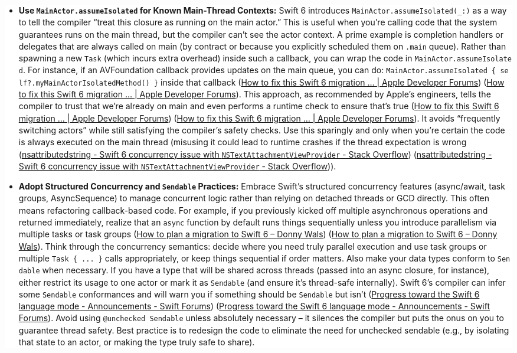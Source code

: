 - **Use `MainActor.assumeIsolated` for Known Main-Thread Contexts:** Swift 6 introduces `MainActor.assumeIsolated(_:)` as a way to tell the compiler “treat this closure as running on the main actor.” This is useful when you’re calling code that the system guarantees runs on the main thread, but the compiler can’t see the actor context. A prime example is completion handlers or delegates that are always called on main (by contract or because you explicitly scheduled them on `.main` queue). Rather than spawning a new `Task` (which incurs extra overhead) inside such a callback, you can wrap the code in `MainActor.assumeIsolated`. For instance, if an AVFoundation callback provides updates on the main queue, you can do: `MainActor.assumeIsolated { self?.myMainActorIsolatedMethod() }` inside that callback ([How to fix this Swift 6 migration … | Apple Developer Forums](https://developer.apple.com/forums/thread/763849#:~:text=has%20two%20functions%3A)) ([How to fix this Swift 6 migration … | Apple Developer Forums](https://developer.apple.com/forums/thread/763849#:~:text=avPlayer,self%3F.myMainActorIsolatedMethod%28%29%20%7D)). This approach, as recommended by Apple’s engineers, tells the compiler to trust that we’re already on main and even performs a runtime check to ensure that’s true ([How to fix this Swift 6 migration … | Apple Developer Forums](https://developer.apple.com/forums/thread/763849#:~:text=Note%20how%20,which%20has%20two%20functions)) ([How to fix this Swift 6 migration … | Apple Developer Forums](https://developer.apple.com/forums/thread/763849#:~:text=avPlayer,self%3F.myMainActorIsolatedMethod%28%29%20%7D)). It avoids “frequently switching actors” while still satisfying the compiler’s safety checks. Use this sparingly and only when you’re certain the code is always executed on the main thread (misusing it could lead to runtime crashes if the thread expectation is wrong ([nsattributedstring - Swift 6 concurrency issue with `NSTextAttachmentViewProvider` - Stack Overflow](https://stackoverflow.com/questions/79278413/swift-6-concurrency-issue-with-nstextattachmentviewprovider#:~:text=Right%20now%2C%20you%20can%20work,be%20on%20the%20main%20actor)) ([nsattributedstring - Swift 6 concurrency issue with `NSTextAttachmentViewProvider` - Stack Overflow](https://stackoverflow.com/questions/79278413/swift-6-concurrency-issue-with-nstextattachmentviewprovider#:~:text=This%20will%20crash%20if%20,you%20are%20using%20TextKit%20correctly))).

- **Adopt Structured Concurrency and `Sendable` Practices:** Embrace Swift’s structured concurrency features (async/await, task groups, AsyncSequence) to manage concurrent logic rather than relying on detached threads or GCD directly. This often means refactoring callback-based code. For example, if you previously kicked off multiple asynchronous operations and returned immediately, realize that an `async` function by default runs things sequentially unless you introduce parallelism via multiple tasks or task groups ([How to plan a migration to Swift 6 – Donny Wals](https://www.donnywals.com/how-to-plan-a-migration-to-swift-6/#:~:text=func%20loadPages%28%29%20async%20throws%20,)) ([How to plan a migration to Swift 6 – Donny Wals](https://www.donnywals.com/how-to-plan-a-migration-to-swift-6/#:~:text=The%20meaning%20of%20this%20code,calls%20in%20parallel%20that%20way)). Think through the concurrency semantics: decide where you need truly parallel execution and use task groups or multiple `Task { ... }` calls appropriately, or keep things sequential if order matters. Also make your data types conform to `Sendable` when necessary. If you have a type that will be shared across threads (passed into an async closure, for instance), either restrict its usage to one actor or mark it as `Sendable` (and ensure it’s thread-safe internally). Swift 6’s compiler can infer some `Sendable` conformances and will warn you if something should be `Sendable` but isn’t ([Progress toward the Swift 6 language mode - Announcements - Swift Forums](https://forums.swift.org/t/progress-toward-the-swift-6-language-mode/68315#:~:text=,values%20through%20isolated%20value%20regions)) ([Progress toward the Swift 6 language mode - Announcements - Swift Forums](https://forums.swift.org/t/progress-toward-the-swift-6-language-mode/68315#:~:text=Together%2C%20these%20changes%20fill%20the,and%20can%20be%20explored%20independently)). Avoid using `@unchecked Sendable` unless absolutely necessary – it silences the compiler but puts the onus on you to guarantee thread safety. Best practice is to redesign the code to eliminate the need for unchecked sendable (e.g., by isolating that state to an actor, or making the type truly safe to share).
